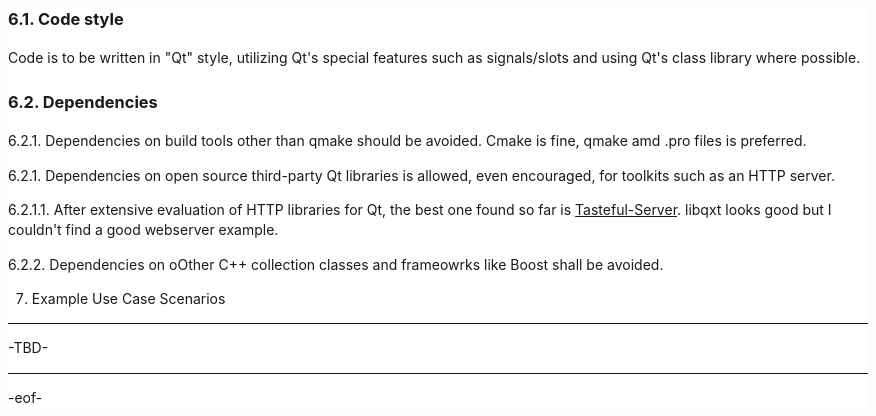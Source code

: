 ### 6.1. Code style
Code is to be written in "Qt" style, utilizing Qt's special features such as
signals/slots and using Qt's class library where possible.


### 6.2. Dependencies

6.2.1. Dependencies on build tools other than qmake should be avoided.
Cmake is fine, qmake amd .pro files is preferred.

6.2.1. Dependencies on open source third-party Qt libraries is allowed,
even encouraged, for toolkits such as an HTTP server.

6.2.1.1. After extensive evaluation of HTTP libraries for Qt,
the best one found so far is [Tasteful-Server](https://github.com/scheibel/tasteful-server). libqxt looks good but I couldn't find a good webserver example.

6.2.2. Dependencies on oOther C++ collection classes and frameowrks like
Boost shall be avoided.




7. Example Use Case Scenarios
-----------------------------

-TBD-




------------
-eof-










